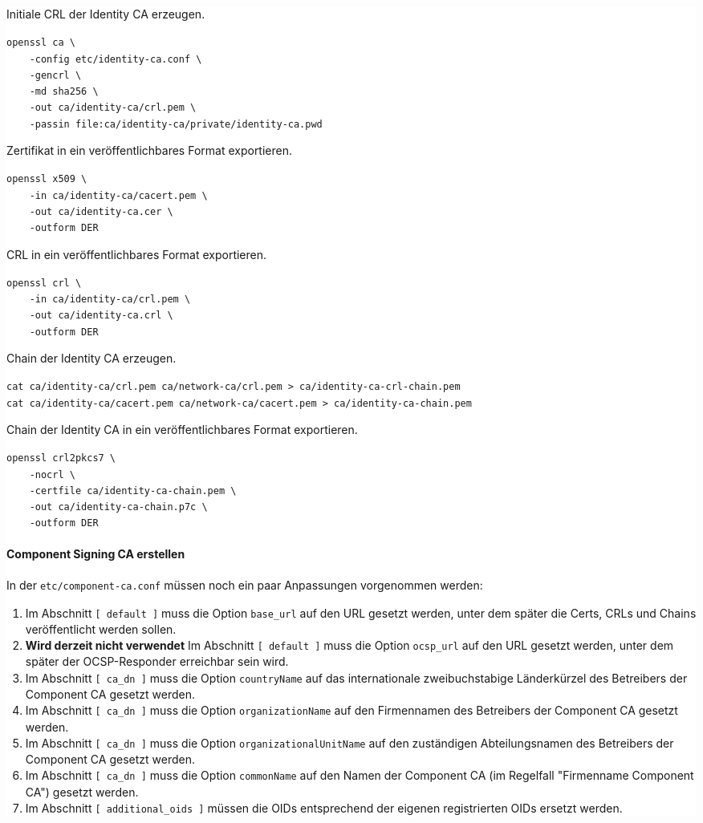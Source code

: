 Initiale CRL der Identity CA erzeugen.

```shell
openssl ca \
    -config etc/identity-ca.conf \
    -gencrl \
    -md sha256 \
    -out ca/identity-ca/crl.pem \
    -passin file:ca/identity-ca/private/identity-ca.pwd
```

Zertifikat in ein veröffentlichbares Format exportieren.

```shell
openssl x509 \
    -in ca/identity-ca/cacert.pem \
    -out ca/identity-ca.cer \
    -outform DER
```

CRL in ein veröffentlichbares Format exportieren.

```shell
openssl crl \
    -in ca/identity-ca/crl.pem \
    -out ca/identity-ca.crl \
    -outform DER
```

Chain der Identity CA erzeugen.

```shell
cat ca/identity-ca/crl.pem ca/network-ca/crl.pem > ca/identity-ca-crl-chain.pem
cat ca/identity-ca/cacert.pem ca/network-ca/cacert.pem > ca/identity-ca-chain.pem
```

Chain der Identity CA in ein veröffentlichbares Format exportieren.

```shell
openssl crl2pkcs7 \
    -nocrl \
    -certfile ca/identity-ca-chain.pem \
    -out ca/identity-ca-chain.p7c \
    -outform DER
```

#### Component Signing CA erstellen

In der `etc/component-ca.conf` müssen noch ein paar Anpassungen vorgenommen werden:

1. Im Abschnitt `[ default ]` muss die Option `base_url` auf den URL gesetzt werden, unter dem später die Certs, CRLs
und Chains veröffentlicht werden sollen.
1. **Wird derzeit nicht verwendet** Im Abschnitt `[ default ]` muss die Option `ocsp_url` auf den URL gesetzt werden,
unter dem später der OCSP-Responder erreichbar sein wird.
1. Im Abschnitt `[ ca_dn ]` muss die Option `countryName` auf das internationale zweibuchstabige Länderkürzel des
Betreibers der Component CA gesetzt werden.
1. Im Abschnitt `[ ca_dn ]` muss die Option `organizationName` auf den Firmennamen des Betreibers der Component CA
gesetzt werden.
1. Im Abschnitt `[ ca_dn ]` muss die Option `organizationalUnitName` auf den zuständigen Abteilungsnamen des Betreibers
der Component CA gesetzt werden.
1. Im Abschnitt `[ ca_dn ]` muss die Option `commonName` auf den Namen der Component CA (im Regelfall "Firmenname
Component CA") gesetzt werden.
1. Im Abschnitt `[ additional_oids ]` müssen die OIDs entsprechend der eigenen registrierten OIDs ersetzt werden.
